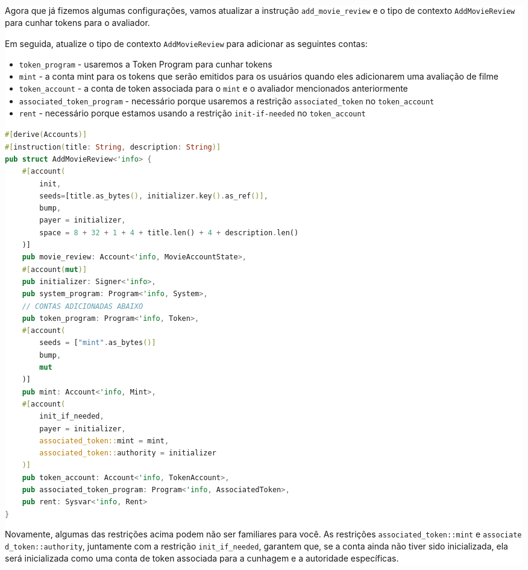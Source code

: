 Agora que já fizemos algumas configurações, vamos atualizar a instrução `add_movie_review` e o tipo de contexto `AddMovieReview` para cunhar tokens para o avaliador.

Em seguida, atualize o tipo de contexto `AddMovieReview` para adicionar as seguintes contas:

- `token_program` - usaremos a Token Program para cunhar tokens
- `mint` - a conta mint para os tokens que serão emitidos para os usuários quando eles adicionarem uma avaliação de filme
- `token_account` - a conta de token associada para o `mint` e o avaliador mencionados anteriormente
- `associated_token_program` - necessário porque usaremos a restrição `associated_token` no `token_account`
- `rent` - necessário porque estamos usando a restrição `init-if-needed` no `token_account`
```rust
#[derive(Accounts)]
#[instruction(title: String, description: String)]
pub struct AddMovieReview<'info> {
    #[account(
        init,
        seeds=[title.as_bytes(), initializer.key().as_ref()],
        bump,
        payer = initializer,
        space = 8 + 32 + 1 + 4 + title.len() + 4 + description.len()
    )]
    pub movie_review: Account<'info, MovieAccountState>,
    #[account(mut)]
    pub initializer: Signer<'info>,
    pub system_program: Program<'info, System>,
    // CONTAS ADICIONADAS ABAIXO
    pub token_program: Program<'info, Token>,
    #[account(
        seeds = ["mint".as_bytes()]
        bump,
        mut
    )]
    pub mint: Account<'info, Mint>,
    #[account(
        init_if_needed,
        payer = initializer,
        associated_token::mint = mint,
        associated_token::authority = initializer
    )]
    pub token_account: Account<'info, TokenAccount>,
    pub associated_token_program: Program<'info, AssociatedToken>,
    pub rent: Sysvar<'info, Rent>
}
```

Novamente, algumas das restrições acima podem não ser familiares para você. As restrições `associated_token::mint` e `associated_token::authority`, juntamente com a restrição `init_if_needed`, garantem que, se a conta ainda não tiver sido inicializada, ela será inicializada como uma conta de token associada para a cunhagem e a autoridade específicas.
